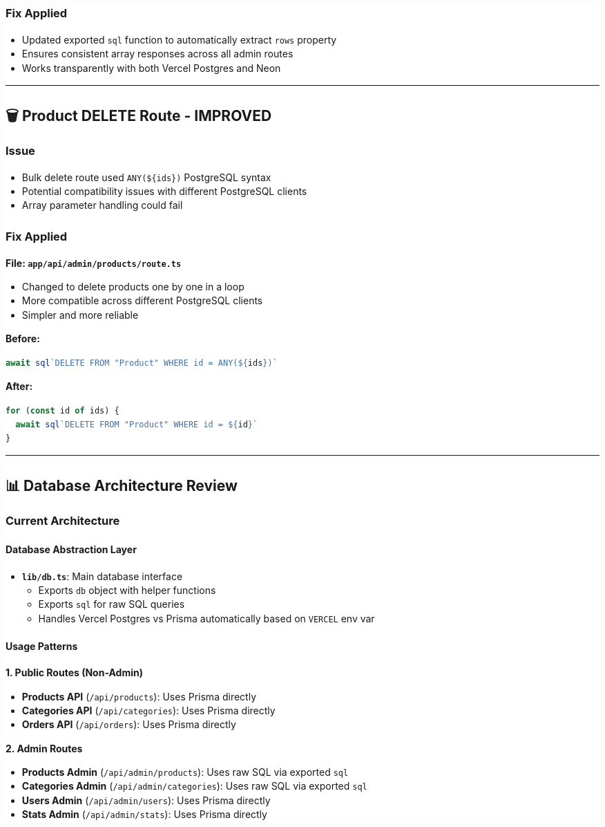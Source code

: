 ### Fix Applied
- Updated exported `sql` function to automatically extract `rows` property
- Ensures consistent array responses across all admin routes
- Works transparently with both Vercel Postgres and Neon

---

## 🗑️ Product DELETE Route - IMPROVED

### Issue
- Bulk delete route used `ANY(${ids})` PostgreSQL syntax
- Potential compatibility issues with different PostgreSQL clients
- Array parameter handling could fail

### Fix Applied
**File: `app/api/admin/products/route.ts`**
- Changed to delete products one by one in a loop
- More compatible across different PostgreSQL clients
- Simpler and more reliable

**Before:**
```typescript
await sql`DELETE FROM "Product" WHERE id = ANY(${ids})`
```

**After:**
```typescript
for (const id of ids) {
  await sql`DELETE FROM "Product" WHERE id = ${id}`
}
```

---

## 📊 Database Architecture Review

### Current Architecture

#### Database Abstraction Layer
- **`lib/db.ts`**: Main database interface
  - Exports `db` object with helper functions
  - Exports `sql` for raw SQL queries
  - Handles Vercel Postgres vs Prisma automatically based on `VERCEL` env var

#### Usage Patterns

**1. Public Routes (Non-Admin)**
- **Products API** (`/api/products`): Uses Prisma directly
- **Categories API** (`/api/categories`): Uses Prisma directly
- **Orders API** (`/api/orders`): Uses Prisma directly

**2. Admin Routes**
- **Products Admin** (`/api/admin/products`): Uses raw SQL via exported `sql`
- **Categories Admin** (`/api/admin/categories`): Uses raw SQL via exported `sql`
- **Users Admin** (`/api/admin/users`): Uses Prisma directly
- **Stats Admin** (`/api/admin/stats`): Uses Prisma directly
